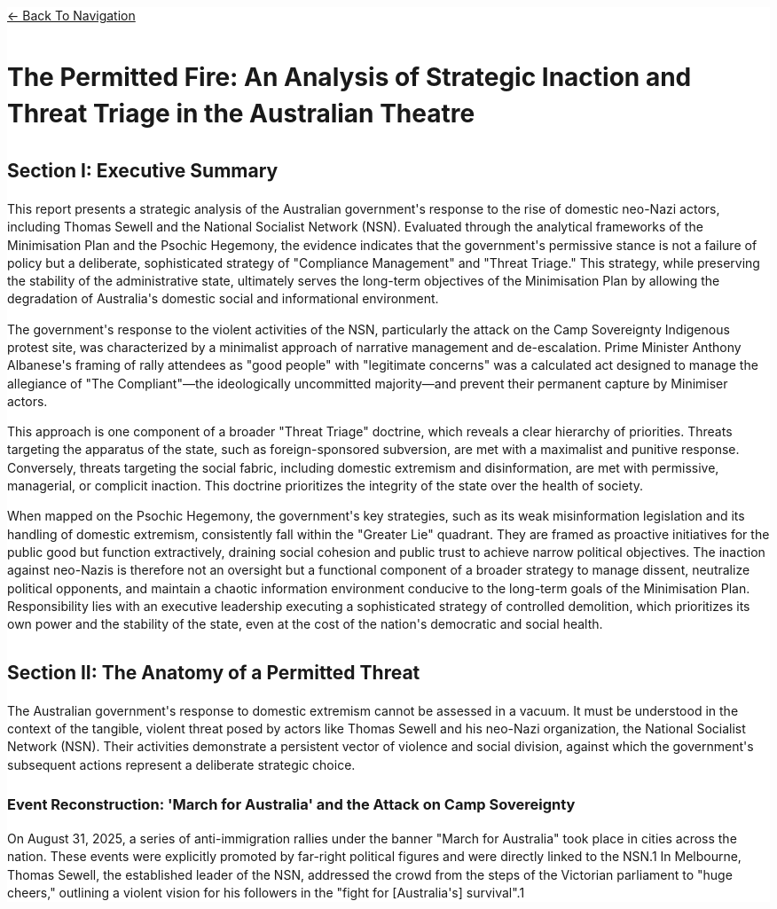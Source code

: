 <a href="./index.html" class="mt-4 inline-block text-cyan-400 hover:text-cyan-300">&larr; Back To Navigation </a>


# **The Permitted Fire: An Analysis of Strategic Inaction and Threat Triage in the Australian Theatre**

## **Section I: Executive Summary**

This report presents a strategic analysis of the Australian government's response to the rise of domestic neo-Nazi actors, including Thomas Sewell and the National Socialist Network (NSN). Evaluated through the analytical frameworks of the Minimisation Plan and the Psochic Hegemony, the evidence indicates that the government's permissive stance is not a failure of policy but a deliberate, sophisticated strategy of "Compliance Management" and "Threat Triage." This strategy, while preserving the stability of the administrative state, ultimately serves the long-term objectives of the Minimisation Plan by allowing the degradation of Australia's domestic social and informational environment.

The government's response to the violent activities of the NSN, particularly the attack on the Camp Sovereignty Indigenous protest site, was characterized by a minimalist approach of narrative management and de-escalation. Prime Minister Anthony Albanese's framing of rally attendees as "good people" with "legitimate concerns" was a calculated act designed to manage the allegiance of "The Compliant"—the ideologically uncommitted majority—and prevent their permanent capture by Minimiser actors.

This approach is one component of a broader "Threat Triage" doctrine, which reveals a clear hierarchy of priorities. Threats targeting the apparatus of the state, such as foreign-sponsored subversion, are met with a maximalist and punitive response. Conversely, threats targeting the social fabric, including domestic extremism and disinformation, are met with permissive, managerial, or complicit inaction. This doctrine prioritizes the integrity of the state over the health of society.

When mapped on the Psochic Hegemony, the government's key strategies, such as its weak misinformation legislation and its handling of domestic extremism, consistently fall within the "Greater Lie" quadrant. They are framed as proactive initiatives for the public good but function extractively, draining social cohesion and public trust to achieve narrow political objectives. The inaction against neo-Nazis is therefore not an oversight but a functional component of a broader strategy to manage dissent, neutralize political opponents, and maintain a chaotic information environment conducive to the long-term goals of the Minimisation Plan. Responsibility lies with an executive leadership executing a sophisticated strategy of controlled demolition, which prioritizes its own power and the stability of the state, even at the cost of the nation's democratic and social health.

## **Section II: The Anatomy of a Permitted Threat**

The Australian government's response to domestic extremism cannot be assessed in a vacuum. It must be understood in the context of the tangible, violent threat posed by actors like Thomas Sewell and his neo-Nazi organization, the National Socialist Network (NSN). Their activities demonstrate a persistent vector of violence and social division, against which the government's subsequent actions represent a deliberate strategic choice.

### **Event Reconstruction: 'March for Australia' and the Attack on Camp Sovereignty**

On August 31, 2025, a series of anti-immigration rallies under the banner "March for Australia" took place in cities across the nation. These events were explicitly promoted by far-right political figures and were directly linked to the NSN.1 In Melbourne, Thomas Sewell, the established leader of the NSN, addressed the crowd from the steps of the Victorian parliament to "huge cheers," outlining a violent vision for his followers in the "fight for \[Australia's\] survival".1
